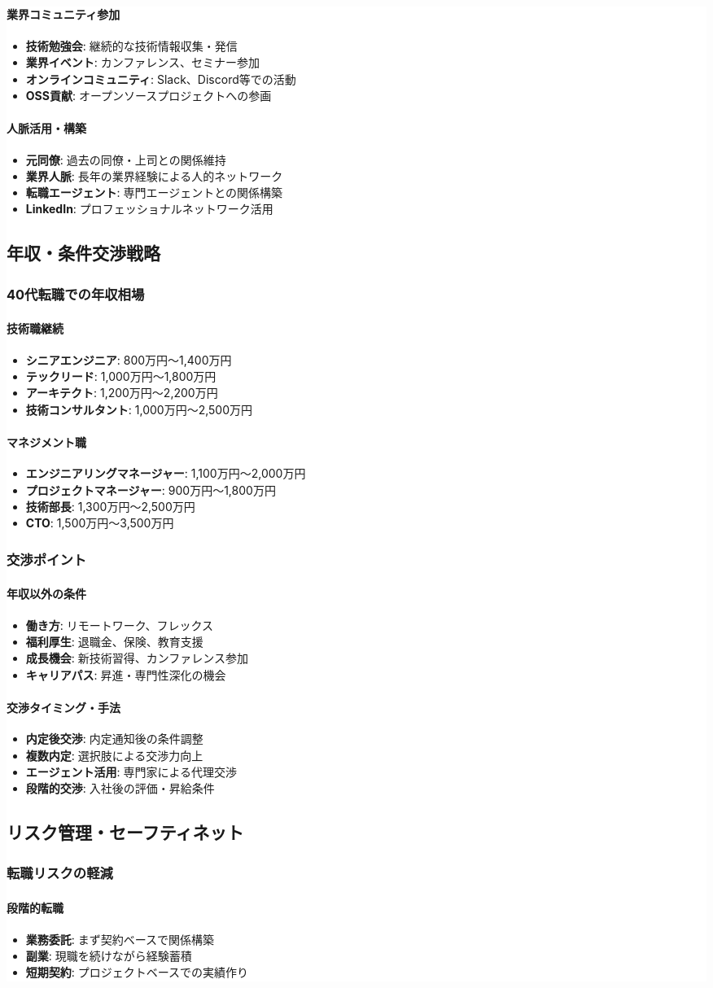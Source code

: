 #### 業界コミュニティ参加
- **技術勉強会**: 継続的な技術情報収集・発信
- **業界イベント**: カンファレンス、セミナー参加
- **オンラインコミュニティ**: Slack、Discord等での活動
- **OSS貢献**: オープンソースプロジェクトへの参画

#### 人脈活用・構築
- **元同僚**: 過去の同僚・上司との関係維持
- **業界人脈**: 長年の業界経験による人的ネットワーク
- **転職エージェント**: 専門エージェントとの関係構築
- **LinkedIn**: プロフェッショナルネットワーク活用

## 年収・条件交渉戦略

### 40代転職での年収相場

#### 技術職継続
- **シニアエンジニア**: 800万円〜1,400万円
- **テックリード**: 1,000万円〜1,800万円
- **アーキテクト**: 1,200万円〜2,200万円
- **技術コンサルタント**: 1,000万円〜2,500万円

#### マネジメント職
- **エンジニアリングマネージャー**: 1,100万円〜2,000万円
- **プロジェクトマネージャー**: 900万円〜1,800万円
- **技術部長**: 1,300万円〜2,500万円
- **CTO**: 1,500万円〜3,500万円

### 交渉ポイント

#### 年収以外の条件
- **働き方**: リモートワーク、フレックス
- **福利厚生**: 退職金、保険、教育支援
- **成長機会**: 新技術習得、カンファレンス参加
- **キャリアパス**: 昇進・専門性深化の機会

#### 交渉タイミング・手法
- **内定後交渉**: 内定通知後の条件調整
- **複数内定**: 選択肢による交渉力向上
- **エージェント活用**: 専門家による代理交渉
- **段階的交渉**: 入社後の評価・昇給条件

## リスク管理・セーフティネット

### 転職リスクの軽減

#### 段階的転職
- **業務委託**: まず契約ベースで関係構築
- **副業**: 現職を続けながら経験蓄積
- **短期契約**: プロジェクトベースでの実績作り
